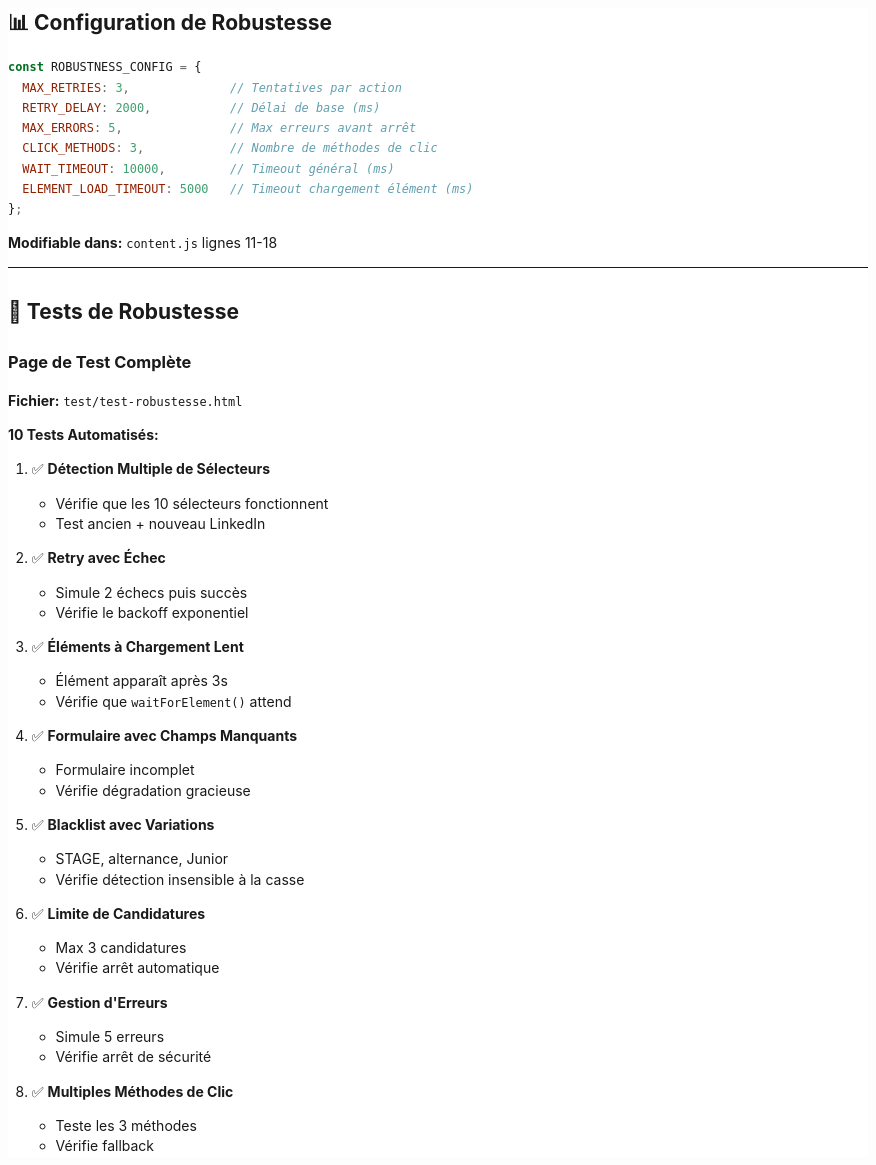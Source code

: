 ## 📊 Configuration de Robustesse

```javascript
const ROBUSTNESS_CONFIG = {
  MAX_RETRIES: 3,              // Tentatives par action
  RETRY_DELAY: 2000,           // Délai de base (ms)
  MAX_ERRORS: 5,               // Max erreurs avant arrêt
  CLICK_METHODS: 3,            // Nombre de méthodes de clic
  WAIT_TIMEOUT: 10000,         // Timeout général (ms)
  ELEMENT_LOAD_TIMEOUT: 5000   // Timeout chargement élément (ms)
};
```

**Modifiable dans:** `content.js` lignes 11-18

---

## 🧪 Tests de Robustesse

### Page de Test Complète

**Fichier:** `test/test-robustesse.html`

**10 Tests Automatisés:**

1. ✅ **Détection Multiple de Sélecteurs**
   - Vérifie que les 10 sélecteurs fonctionnent
   - Test ancien + nouveau LinkedIn

2. ✅ **Retry avec Échec**
   - Simule 2 échecs puis succès
   - Vérifie le backoff exponentiel

3. ✅ **Éléments à Chargement Lent**
   - Élément apparaît après 3s
   - Vérifie que `waitForElement()` attend

4. ✅ **Formulaire avec Champs Manquants**
   - Formulaire incomplet
   - Vérifie dégradation gracieuse

5. ✅ **Blacklist avec Variations**
   - STAGE, alternance, Junior
   - Vérifie détection insensible à la casse

6. ✅ **Limite de Candidatures**
   - Max 3 candidatures
   - Vérifie arrêt automatique

7. ✅ **Gestion d'Erreurs**
   - Simule 5 erreurs
   - Vérifie arrêt de sécurité

8. ✅ **Multiples Méthodes de Clic**
   - Teste les 3 méthodes
   - Vérifie fallback
